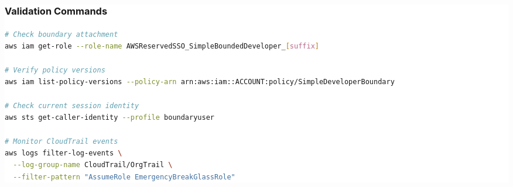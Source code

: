 ### Validation Commands

```bash
# Check boundary attachment
aws iam get-role --role-name AWSReservedSSO_SimpleBoundedDeveloper_[suffix]

# Verify policy versions
aws iam list-policy-versions --policy-arn arn:aws:iam::ACCOUNT:policy/SimpleDeveloperBoundary

# Check current session identity
aws sts get-caller-identity --profile boundaryuser

# Monitor CloudTrail events
aws logs filter-log-events \
  --log-group-name CloudTrail/OrgTrail \
  --filter-pattern "AssumeRole EmergencyBreakGlassRole"
```